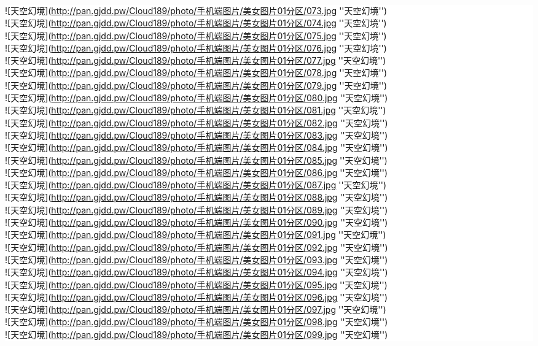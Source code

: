 ![天空幻境](http://pan.gjdd.pw/Cloud189/photo/手机端图片/美女图片01分区/073.jpg ''天空幻境'') <br>
![天空幻境](http://pan.gjdd.pw/Cloud189/photo/手机端图片/美女图片01分区/074.jpg ''天空幻境'') <br>
![天空幻境](http://pan.gjdd.pw/Cloud189/photo/手机端图片/美女图片01分区/075.jpg ''天空幻境'') <br>
![天空幻境](http://pan.gjdd.pw/Cloud189/photo/手机端图片/美女图片01分区/076.jpg ''天空幻境'') <br>
![天空幻境](http://pan.gjdd.pw/Cloud189/photo/手机端图片/美女图片01分区/077.jpg ''天空幻境'') <br>
![天空幻境](http://pan.gjdd.pw/Cloud189/photo/手机端图片/美女图片01分区/078.jpg ''天空幻境'') <br>
![天空幻境](http://pan.gjdd.pw/Cloud189/photo/手机端图片/美女图片01分区/079.jpg ''天空幻境'') <br>
![天空幻境](http://pan.gjdd.pw/Cloud189/photo/手机端图片/美女图片01分区/080.jpg ''天空幻境'') <br>
![天空幻境](http://pan.gjdd.pw/Cloud189/photo/手机端图片/美女图片01分区/081.jpg ''天空幻境'') <br>
![天空幻境](http://pan.gjdd.pw/Cloud189/photo/手机端图片/美女图片01分区/082.jpg ''天空幻境'') <br>
![天空幻境](http://pan.gjdd.pw/Cloud189/photo/手机端图片/美女图片01分区/083.jpg ''天空幻境'') <br>
![天空幻境](http://pan.gjdd.pw/Cloud189/photo/手机端图片/美女图片01分区/084.jpg ''天空幻境'') <br>
![天空幻境](http://pan.gjdd.pw/Cloud189/photo/手机端图片/美女图片01分区/085.jpg ''天空幻境'') <br>
![天空幻境](http://pan.gjdd.pw/Cloud189/photo/手机端图片/美女图片01分区/086.jpg ''天空幻境'') <br>
![天空幻境](http://pan.gjdd.pw/Cloud189/photo/手机端图片/美女图片01分区/087.jpg ''天空幻境'') <br>
![天空幻境](http://pan.gjdd.pw/Cloud189/photo/手机端图片/美女图片01分区/088.jpg ''天空幻境'') <br>
![天空幻境](http://pan.gjdd.pw/Cloud189/photo/手机端图片/美女图片01分区/089.jpg ''天空幻境'') <br>
![天空幻境](http://pan.gjdd.pw/Cloud189/photo/手机端图片/美女图片01分区/090.jpg ''天空幻境'') <br>
![天空幻境](http://pan.gjdd.pw/Cloud189/photo/手机端图片/美女图片01分区/091.jpg ''天空幻境'') <br>
![天空幻境](http://pan.gjdd.pw/Cloud189/photo/手机端图片/美女图片01分区/092.jpg ''天空幻境'') <br>
![天空幻境](http://pan.gjdd.pw/Cloud189/photo/手机端图片/美女图片01分区/093.jpg ''天空幻境'') <br>
![天空幻境](http://pan.gjdd.pw/Cloud189/photo/手机端图片/美女图片01分区/094.jpg ''天空幻境'') <br>
![天空幻境](http://pan.gjdd.pw/Cloud189/photo/手机端图片/美女图片01分区/095.jpg ''天空幻境'') <br>
![天空幻境](http://pan.gjdd.pw/Cloud189/photo/手机端图片/美女图片01分区/096.jpg ''天空幻境'') <br>
![天空幻境](http://pan.gjdd.pw/Cloud189/photo/手机端图片/美女图片01分区/097.jpg ''天空幻境'') <br>
![天空幻境](http://pan.gjdd.pw/Cloud189/photo/手机端图片/美女图片01分区/098.jpg ''天空幻境'') <br>
![天空幻境](http://pan.gjdd.pw/Cloud189/photo/手机端图片/美女图片01分区/099.jpg ''天空幻境'') <br>